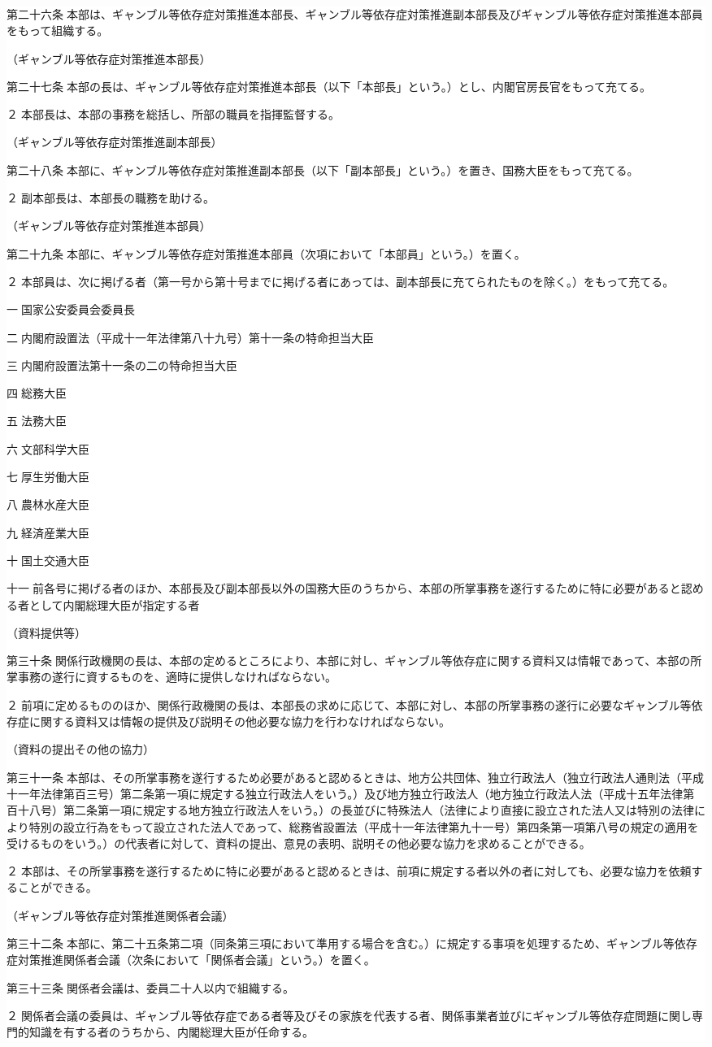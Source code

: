 第二十六条 本部は、ギャンブル等依存症対策推進本部長、ギャンブル等依存症対策推進副本部長及びギャンブル等依存症対策推進本部員をもって組織する。

（ギャンブル等依存症対策推進本部長）

第二十七条 本部の長は、ギャンブル等依存症対策推進本部長（以下「本部長」という。）とし、内閣官房長官をもって充てる。

２ 本部長は、本部の事務を総括し、所部の職員を指揮監督する。

（ギャンブル等依存症対策推進副本部長）

第二十八条 本部に、ギャンブル等依存症対策推進副本部長（以下「副本部長」という。）を置き、国務大臣をもって充てる。

２ 副本部長は、本部長の職務を助ける。

（ギャンブル等依存症対策推進本部員）

第二十九条 本部に、ギャンブル等依存症対策推進本部員（次項において「本部員」という。）を置く。

２ 本部員は、次に掲げる者（第一号から第十号までに掲げる者にあっては、副本部長に充てられたものを除く。）をもって充てる。

一 国家公安委員会委員長

二 内閣府設置法（平成十一年法律第八十九号）第十一条の特命担当大臣

三 内閣府設置法第十一条の二の特命担当大臣

四 総務大臣

五 法務大臣

六 文部科学大臣

七 厚生労働大臣

八 農林水産大臣

九 経済産業大臣

十 国土交通大臣

十一 前各号に掲げる者のほか、本部長及び副本部長以外の国務大臣のうちから、本部の所掌事務を遂行するために特に必要があると認める者として内閣総理大臣が指定する者

（資料提供等）

第三十条 関係行政機関の長は、本部の定めるところにより、本部に対し、ギャンブル等依存症に関する資料又は情報であって、本部の所掌事務の遂行に資するものを、適時に提供しなければならない。

２ 前項に定めるもののほか、関係行政機関の長は、本部長の求めに応じて、本部に対し、本部の所掌事務の遂行に必要なギャンブル等依存症に関する資料又は情報の提供及び説明その他必要な協力を行わなければならない。

（資料の提出その他の協力）

第三十一条 本部は、その所掌事務を遂行するため必要があると認めるときは、地方公共団体、独立行政法人（独立行政法人通則法（平成十一年法律第百三号）第二条第一項に規定する独立行政法人をいう。）及び地方独立行政法人（地方独立行政法人法（平成十五年法律第百十八号）第二条第一項に規定する地方独立行政法人をいう。）の長並びに特殊法人（法律により直接に設立された法人又は特別の法律により特別の設立行為をもって設立された法人であって、総務省設置法（平成十一年法律第九十一号）第四条第一項第八号の規定の適用を受けるものをいう。）の代表者に対して、資料の提出、意見の表明、説明その他必要な協力を求めることができる。

２ 本部は、その所掌事務を遂行するために特に必要があると認めるときは、前項に規定する者以外の者に対しても、必要な協力を依頼することができる。

（ギャンブル等依存症対策推進関係者会議）

第三十二条 本部に、第二十五条第二項（同条第三項において準用する場合を含む。）に規定する事項を処理するため、ギャンブル等依存症対策推進関係者会議（次条において「関係者会議」という。）を置く。

第三十三条 関係者会議は、委員二十人以内で組織する。

２ 関係者会議の委員は、ギャンブル等依存症である者等及びその家族を代表する者、関係事業者並びにギャンブル等依存症問題に関し専門的知識を有する者のうちから、内閣総理大臣が任命する。
